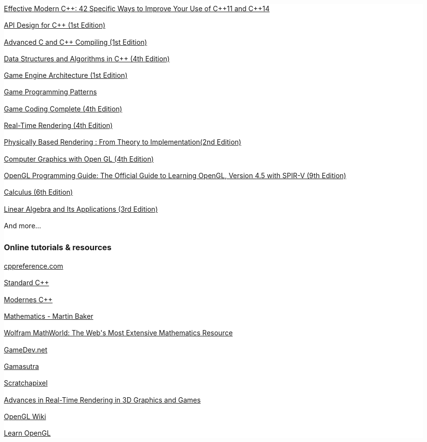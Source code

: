[Effective Modern C++: 42 Specific Ways to Improve Your Use of C++11 and C++14](https://www.amazon.com/Effective-Modern-Specific-Ways-Improve/dp/1491903996)

[API Design for C++ (1st Edition)](https://www.amazon.com/API-Design-C-Martin-Reddy/dp/0123850037)

[Advanced C and C++ Compiling (1st Edition)](https://www.amazon.com/Advanced-C-Compiling-Milan-Stevanovic/dp/1430266678)

[Data Structures and Algorithms in C++ (4th Edition)](https://www.amazon.com/Data-Structures-Algorithms-Adam-Drozdek-ebook/dp/B00B6F0F5S)

[Game Engine Architecture (1st Edition)](https://www.amazon.com/Game-Engine-Architecture-Jason-Gregory/dp/1568814135)

[Game Programming Patterns](https://www.amazon.com/Game-Programming-Patterns-Robert-Nystrom/dp/0990582906)

[Game Coding Complete (4th Edition)](https://www.amazon.com/Game-Coding-Complete-Fourth-McShaffry/dp/1133776574)

[Real-Time Rendering (4th Edition)](https://www.amazon.com/Real-Time-Rendering-Fourth-Tomas-Akenine-Mo-ebook/dp/B07FSKB982)

[Physically Based Rendering : From Theory to Implementation(2nd Edition)](https://www.amazon.com/Physically-Based-Rendering-Second-Implementation/dp/0123750792)

[Computer Graphics with Open GL (4th Edition)](https://www.amazon.com/Computer-Graphics-Open-GL-4th/dp/0136053580)

[OpenGL Programming Guide: The Official Guide to Learning OpenGL, Version 4.5 with SPIR-V (9th Edition)](https://www.amazon.com/OpenGL-Programming-Guide-Official-Learning/dp/0134495497)

[Calculus (6th Edition)](https://www.amazon.com/CALCULUS-Sixth-James-Stewart/dp/B00722RNC2)

[Linear Algebra and Its Applications (3rd Edition)](https://www.amazon.com/Linear-Algebra-Its-Applications-3rd/dp/0201709708)

And more...

### Online tutorials & resources

[cppreference.com](https://en.cppreference.com)

[Standard C++](https://isocpp.org)

[Modernes C++](http://modernescpp.com/index.php)

[Mathematics - Martin Baker](http://www.euclideanspace.com/maths)

[Wolfram MathWorld: The Web's Most Extensive Mathematics Resource](http://mathworld.wolfram.com)

[GameDev.net](https://www.gamedev.net/)

[Gamasutra](http://www.gamasutra.com)

[Scratchapixel](https://www.scratchapixel.com)

[Advances in Real-Time Rendering in 3D Graphics and Games](http://advances.realtimerendering.com)

[OpenGL Wiki](https://www.khronos.org/opengl/wiki)

[Learn OpenGL](https://learnopengl.com)
